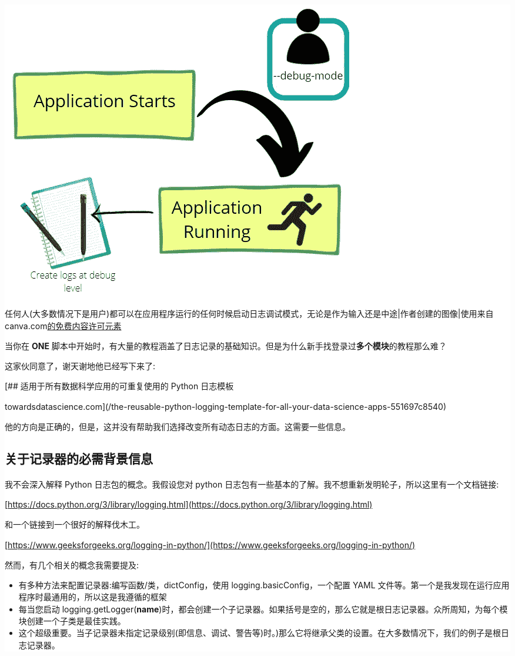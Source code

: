 ![](img/cd43d00ddac782ca3a1cec1a63a6a4ba.png)

任何人(大多数情况下是用户)都可以在应用程序运行的任何时候启动日志调试模式，无论是作为输入还是中途|作者创建的图像|使用来自 canva.com[的免费内容许可元素](http://canva.com/)

当你在 **ONE** 脚本中开始时，有大量的教程涵盖了日志记录的基础知识。但是为什么新手找登录过**多个模块**的教程那么难？

这家伙同意了，谢天谢地他已经写下来了:

[](/the-reusable-python-logging-template-for-all-your-data-science-apps-551697c8540) [## 适用于所有数据科学应用的可重复使用的 Python 日志模板

towardsdatascience.com](/the-reusable-python-logging-template-for-all-your-data-science-apps-551697c8540) 

他的方向是正确的，但是，这并没有帮助我们选择改变所有动态日志的方面。这需要一些信息。

## 关于记录器的必需背景信息

我不会深入解释 Python 日志包的概念。我假设您对 python 日志包有一些基本的了解。我不想重新发明轮子，所以这里有一个文档链接:

[https://docs.python.org/3/library/logging.html](https://docs.python.org/3/library/logging.html)

和一个链接到一个很好的解释伐木工。

[https://www.geeksforgeeks.org/logging-in-python/](https://www.geeksforgeeks.org/logging-in-python/)

然而，有几个相关的概念我需要提及:

*   有多种方法来配置记录器:编写函数/类，dictConfig，使用 logging.basicConfig，一个配置 YAML 文件等。第一个是我发现在运行应用程序时最通用的，所以这是我遵循的框架
*   每当您启动 logging.getLogger(__name__)时，都会创建一个子记录器。如果括号是空的，那么它就是根日志记录器。众所周知，为每个模块创建一个子类是最佳实践。
*   这个超级重要。当子记录器未指定记录级别(即信息、调试、警告等)时。)那么它将继承父类的设置。在大多数情况下，我们的例子是根日志记录器。
